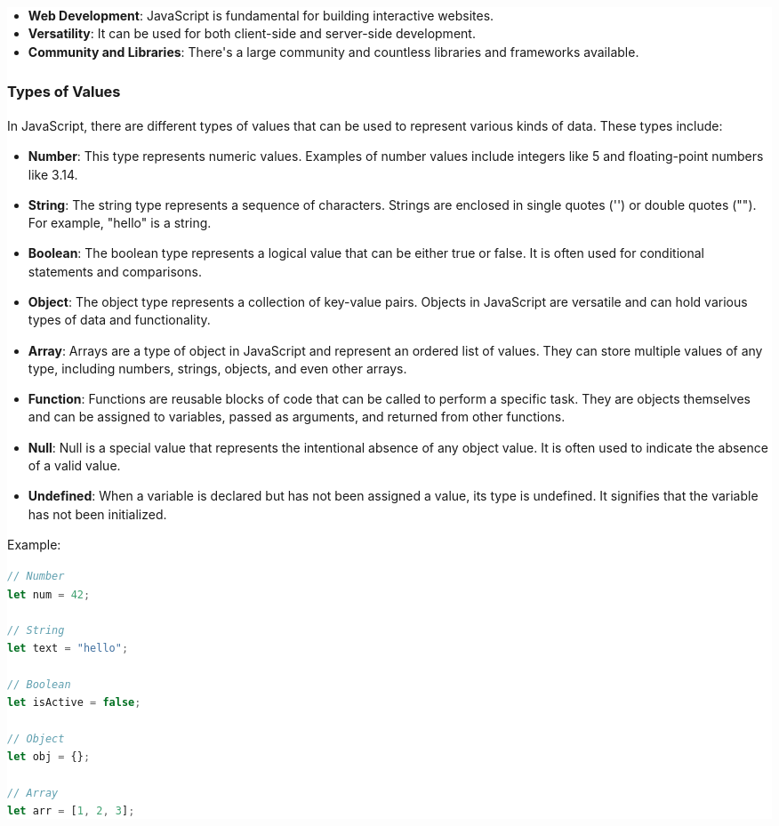 - **Web Development**: JavaScript is fundamental for building interactive
  websites.
- **Versatility**: It can be used for both client-side and server-side
  development.
- **Community and Libraries**: There's a large community and countless libraries
  and frameworks available.

### Types of Values

In JavaScript, there are different types of values that can be used to represent
various kinds of data. These types include:

- **Number**: This type represents numeric values. Examples of number values
  include integers like 5 and floating-point numbers like 3.14.

- **String**: The string type represents a sequence of characters. Strings are
  enclosed in single quotes ('') or double quotes (""). For example, "hello" is
  a string.

- **Boolean**: The boolean type represents a logical value that can be either
  true or false. It is often used for conditional statements and comparisons.

- **Object**: The object type represents a collection of key-value pairs.
  Objects in JavaScript are versatile and can hold various types of data and
  functionality.

- **Array**: Arrays are a type of object in JavaScript and represent an ordered
  list of values. They can store multiple values of any type, including numbers,
  strings, objects, and even other arrays.

- **Function**: Functions are reusable blocks of code that can be called to
  perform a specific task. They are objects themselves and can be assigned to
  variables, passed as arguments, and returned from other functions.

- **Null**: Null is a special value that represents the intentional absence of
  any object value. It is often used to indicate the absence of a valid value.

- **Undefined**: When a variable is declared but has not been assigned a value,
  its type is undefined. It signifies that the variable has not been
  initialized.

Example:

```javascript
// Number
let num = 42;

// String
let text = "hello";

// Boolean
let isActive = false;

// Object
let obj = {};

// Array
let arr = [1, 2, 3];
```
